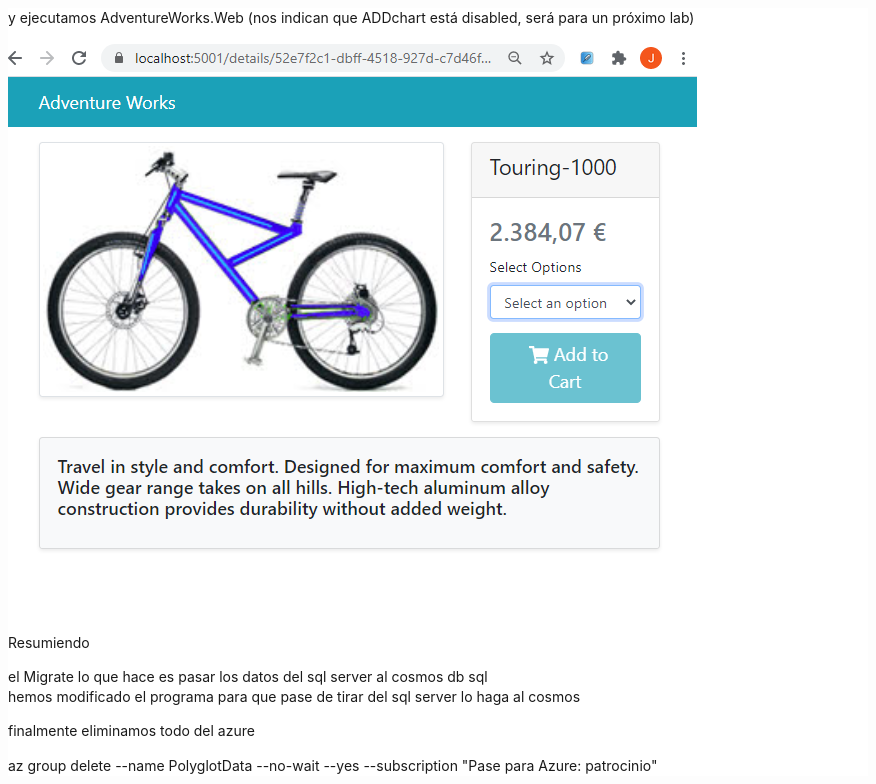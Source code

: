 y ejecutamos AdventureWorks.Web (nos indican que ADDchart está disabled, será para un próximo lab)


![c9](imagenes/c9.PNG)



Resumiendo

el Migrate lo que hace es pasar los datos del sql server al cosmos db sql  
hemos modificado el programa para que pase de tirar del sql server lo haga al cosmos  


finalmente eliminamos todo del azure  


az group delete --name PolyglotData --no-wait --yes --subscription "Pase para Azure: patrocinio"
